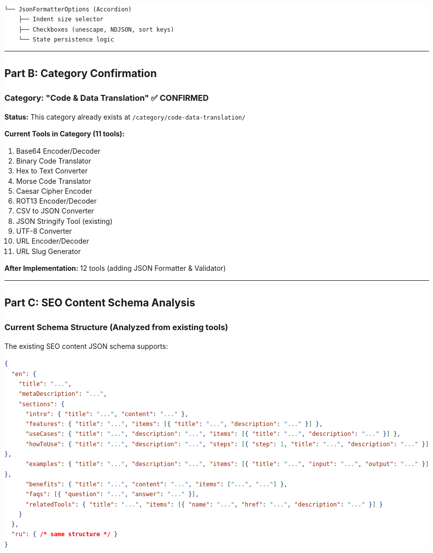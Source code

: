 ```
└── JsonFormatterOptions (Accordion)
    ├── Indent size selector
    ├── Checkboxes (unescape, NDJSON, sort keys)
    └── State persistence logic
```

---

## Part B: Category Confirmation

### **Category: "Code & Data Translation" ✅ CONFIRMED**

**Status:** This category already exists at `/category/code-data-translation/`

**Current Tools in Category (11 tools):**
1. Base64 Encoder/Decoder
2. Binary Code Translator
3. Hex to Text Converter
4. Morse Code Translator
5. Caesar Cipher Encoder
6. ROT13 Encoder/Decoder
7. CSV to JSON Converter
8. JSON Stringify Tool (existing)
9. UTF-8 Converter
10. URL Encoder/Decoder
11. URL Slug Generator

**After Implementation:** 12 tools (adding JSON Formatter & Validator)

---

## Part C: SEO Content Schema Analysis

### **Current Schema Structure (Analyzed from existing tools)**

The existing SEO content JSON schema supports:
```json
{
  "en": {
    "title": "...",
    "metaDescription": "...",
    "sections": {
      "intro": { "title": "...", "content": "..." },
      "features": { "title": "...", "items": [{ "title": "...", "description": "..." }] },
      "useCases": { "title": "...", "description": "...", "items": [{ "title": "...", "description": "..." }] },
      "howToUse": { "title": "...", "description": "...", "steps": [{ "step": 1, "title": "...", "description": "..." }] },
      "examples": { "title": "...", "description": "...", "items": [{ "title": "...", "input": "...", "output": "..." }] },
      "benefits": { "title": "...", "content": "...", "items": ["...", "..."] },
      "faqs": [{ "question": "...", "answer": "..." }],
      "relatedTools": { "title": "...", "items": [{ "name": "...", "href": "...", "description": "..." }] }
    }
  },
  "ru": { /* same structure */ }
}
```
